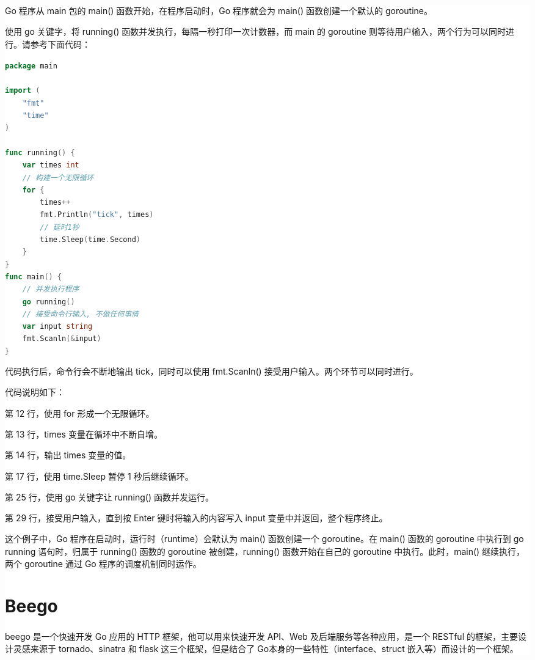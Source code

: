 Go 程序从 main 包的 main() 函数开始，在程序启动时，Go 程序就会为 main() 函数创建一个默认的 goroutine。

使用 go 关键字，将 running() 函数并发执行，每隔一秒打印一次计数器，而 main 的 goroutine 则等待用户输入，两个行为可以同时进行。请参考下面代码：

```go
package main

import (
	"fmt"
	"time"
)

func running() {
	var times int
	// 构建一个无限循环
	for {
		times++
		fmt.Println("tick", times)
		// 延时1秒
		time.Sleep(time.Second)
	}
}
func main() {
	// 并发执行程序
	go running()
	// 接受命令行输入, 不做任何事情
	var input string
	fmt.Scanln(&input)
}
```

代码执行后，命令行会不断地输出 tick，同时可以使用 fmt.Scanln() 接受用户输入。两个环节可以同时进行。

代码说明如下：

第 12 行，使用 for 形成一个无限循环。

第 13 行，times 变量在循环中不断自增。

第 14 行，输出 times 变量的值。

第 17 行，使用 time.Sleep 暂停 1 秒后继续循环。

第 25 行，使用 go 关键字让 running() 函数并发运行。

第 29 行，接受用户输入，直到按 Enter 键时将输入的内容写入 input 变量中并返回，整个程序终止。

这个例子中，Go 程序在启动时，运行时（runtime）会默认为 main() 函数创建一个 goroutine。在 main() 函数的
goroutine 中执行到 go running 语句时，归属于 running() 函数的 goroutine 被创建，running()
函数开始在自己的 goroutine 中执行。此时，main() 继续执行，两个 goroutine 通过 Go 程序的调度机制同时运作。

# Beego

beego 是一个快速开发 Go 应用的 HTTP 框架，他可以用来快速开发 API、Web 及后端服务等各种应用，是一个 RESTful 的框架，主要设计灵感来源于 tornado、sinatra 和 flask 这三个框架，但是结合了 Go本身的一些特性（interface、struct 嵌入等）而设计的一个框架。
